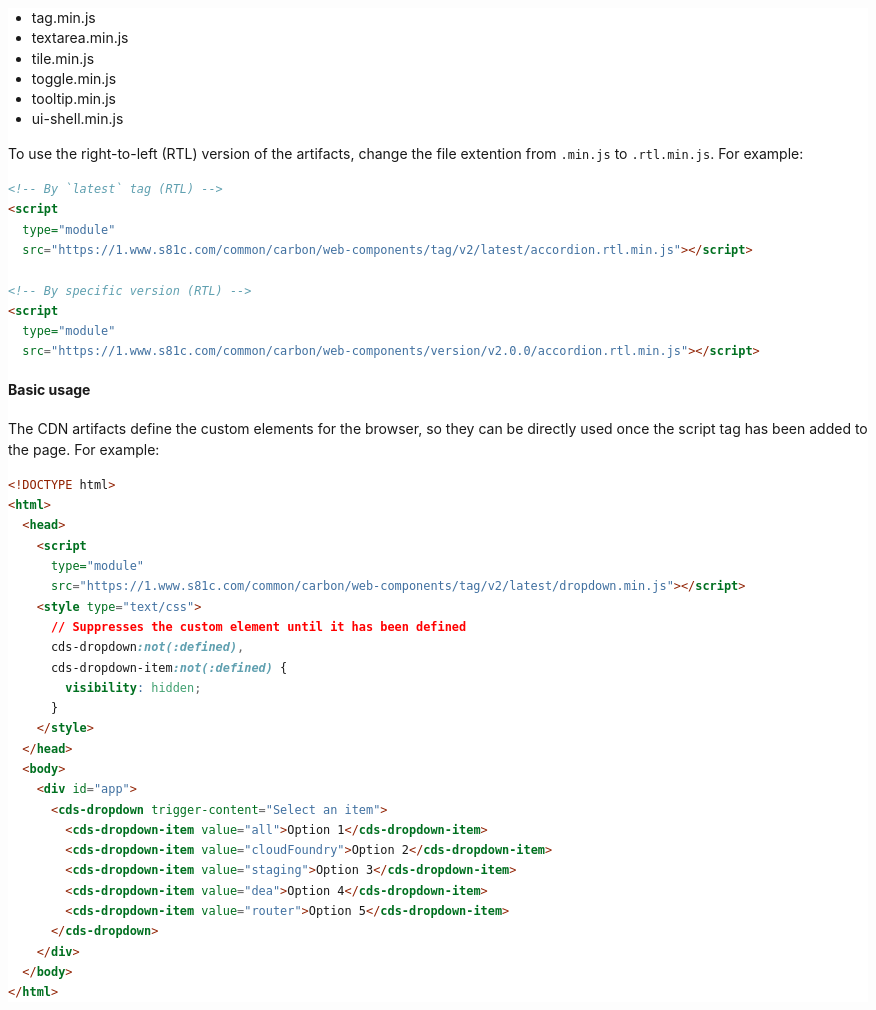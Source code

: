 - tag.min.js
- textarea.min.js
- tile.min.js
- toggle.min.js
- tooltip.min.js
- ui-shell.min.js

To use the right-to-left (RTL) version of the artifacts, change the file
extention from `.min.js` to `.rtl.min.js`. For example:

```html
<!-- By `latest` tag (RTL) -->
<script
  type="module"
  src="https://1.www.s81c.com/common/carbon/web-components/tag/v2/latest/accordion.rtl.min.js"></script>

<!-- By specific version (RTL) -->
<script
  type="module"
  src="https://1.www.s81c.com/common/carbon/web-components/version/v2.0.0/accordion.rtl.min.js"></script>
```

#### Basic usage

The CDN artifacts define the custom elements for the browser, so they can be
directly used once the script tag has been added to the page. For example:

```html
<!DOCTYPE html>
<html>
  <head>
    <script
      type="module"
      src="https://1.www.s81c.com/common/carbon/web-components/tag/v2/latest/dropdown.min.js"></script>
    <style type="text/css">
      // Suppresses the custom element until it has been defined
      cds-dropdown:not(:defined),
      cds-dropdown-item:not(:defined) {
        visibility: hidden;
      }
    </style>
  </head>
  <body>
    <div id="app">
      <cds-dropdown trigger-content="Select an item">
        <cds-dropdown-item value="all">Option 1</cds-dropdown-item>
        <cds-dropdown-item value="cloudFoundry">Option 2</cds-dropdown-item>
        <cds-dropdown-item value="staging">Option 3</cds-dropdown-item>
        <cds-dropdown-item value="dea">Option 4</cds-dropdown-item>
        <cds-dropdown-item value="router">Option 5</cds-dropdown-item>
      </cds-dropdown>
    </div>
  </body>
</html>
```
